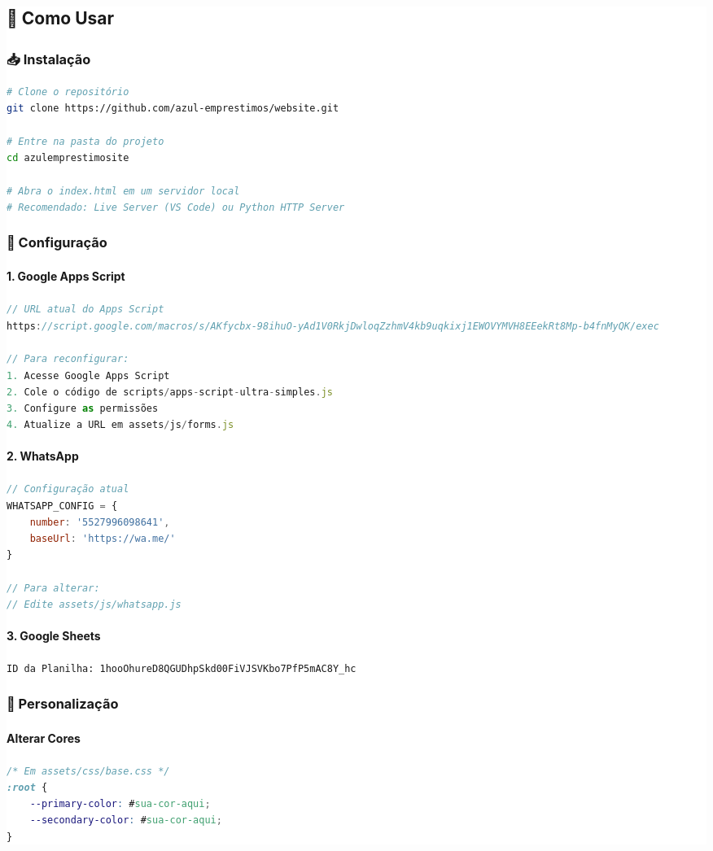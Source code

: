 ## 🚀 Como Usar

### 📥 Instalação
```bash
# Clone o repositório
git clone https://github.com/azul-emprestimos/website.git

# Entre na pasta do projeto
cd azulemprestimosite

# Abra o index.html em um servidor local
# Recomendado: Live Server (VS Code) ou Python HTTP Server
```

### 🔧 Configuração

#### 1. Google Apps Script
```javascript
// URL atual do Apps Script
https://script.google.com/macros/s/AKfycbx-98ihuO-yAd1V0RkjDwloqZzhmV4kb9uqkixj1EWOVYMVH8EEekRt8Mp-b4fnMyQK/exec

// Para reconfigurar:
1. Acesse Google Apps Script
2. Cole o código de scripts/apps-script-ultra-simples.js
3. Configure as permissões
4. Atualize a URL em assets/js/forms.js
```

#### 2. WhatsApp
```javascript
// Configuração atual
WHATSAPP_CONFIG = {
    number: '5527996098641',
    baseUrl: 'https://wa.me/'
}

// Para alterar:
// Edite assets/js/whatsapp.js
```

#### 3. Google Sheets
```
ID da Planilha: 1hooOhureD8QGUDhpSkd00FiVJSVKbo7PfP5mAC8Y_hc
```

### 📝 Personalização

#### Alterar Cores
```css
/* Em assets/css/base.css */
:root {
    --primary-color: #sua-cor-aqui;
    --secondary-color: #sua-cor-aqui;
}
```
